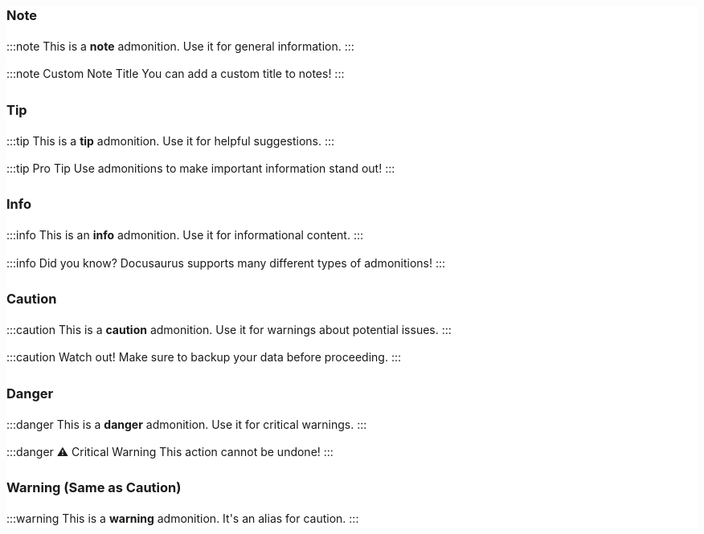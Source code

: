 ### Note

:::note
This is a **note** admonition. Use it for general information.
:::

:::note Custom Note Title
You can add a custom title to notes!
:::

### Tip

:::tip
This is a **tip** admonition. Use it for helpful suggestions.
:::

:::tip Pro Tip
Use admonitions to make important information stand out!
:::

### Info

:::info
This is an **info** admonition. Use it for informational content.
:::

:::info Did you know?
Docusaurus supports many different types of admonitions!
:::

### Caution

:::caution
This is a **caution** admonition. Use it for warnings about potential issues.
:::

:::caution Watch out!
Make sure to backup your data before proceeding.
:::

### Danger

:::danger
This is a **danger** admonition. Use it for critical warnings.
:::

:::danger ⚠️ Critical Warning
This action cannot be undone!
:::

### Warning (Same as Caution)

:::warning
This is a **warning** admonition. It's an alias for caution.
:::
